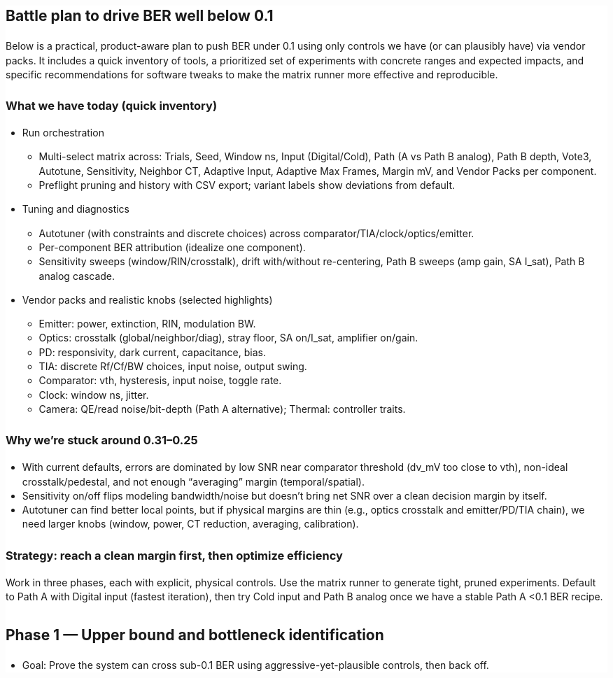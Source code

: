 ## Battle plan to drive BER well below 0.1

Below is a practical, product-aware plan to push BER under 0.1 using only controls we have (or can plausibly have) via vendor packs. It includes a quick inventory of tools, a prioritized set of experiments with concrete ranges and expected impacts, and specific recommendations for software tweaks to make the matrix runner more effective and reproducible.

### What we have today (quick inventory)

- Run orchestration
  - Multi-select matrix across: Trials, Seed, Window ns, Input (Digital/Cold), Path (A vs Path B analog), Path B depth, Vote3, Autotune, Sensitivity, Neighbor CT, Adaptive Input, Adaptive Max Frames, Margin mV, and Vendor Packs per component.
  - Preflight pruning and history with CSV export; variant labels show deviations from default.

- Tuning and diagnostics
  - Autotuner (with constraints and discrete choices) across comparator/TIA/clock/optics/emitter.
  - Per-component BER attribution (idealize one component).
  - Sensitivity sweeps (window/RIN/crosstalk), drift with/without re-centering, Path B sweeps (amp gain, SA I_sat), Path B analog cascade.

- Vendor packs and realistic knobs (selected highlights)
  - Emitter: power, extinction, RIN, modulation BW.
  - Optics: crosstalk (global/neighbor/diag), stray floor, SA on/I_sat, amplifier on/gain.
  - PD: responsivity, dark current, capacitance, bias.
  - TIA: discrete Rf/Cf/BW choices, input noise, output swing.
  - Comparator: vth, hysteresis, input noise, toggle rate.
  - Clock: window ns, jitter.
  - Camera: QE/read noise/bit-depth (Path A alternative); Thermal: controller traits.

### Why we’re stuck around 0.31–0.25

- With current defaults, errors are dominated by low SNR near comparator threshold (dv_mV too close to vth), non-ideal crosstalk/pedestal, and not enough “averaging” margin (temporal/spatial).
- Sensitivity on/off flips modeling bandwidth/noise but doesn’t bring net SNR over a clean decision margin by itself.
- Autotuner can find better local points, but if physical margins are thin (e.g., optics crosstalk and emitter/PD/TIA chain), we need larger knobs (window, power, CT reduction, averaging, calibration).

### Strategy: reach a clean margin first, then optimize efficiency

Work in three phases, each with explicit, physical controls. Use the matrix runner to generate tight, pruned experiments. Default to Path A with Digital input (fastest iteration), then try Cold input and Path B analog once we have a stable Path A <0.1 BER recipe.

## Phase 1 — Upper bound and bottleneck identification

- Goal: Prove the system can cross sub-0.1 BER using aggressive-yet-plausible controls, then back off.
